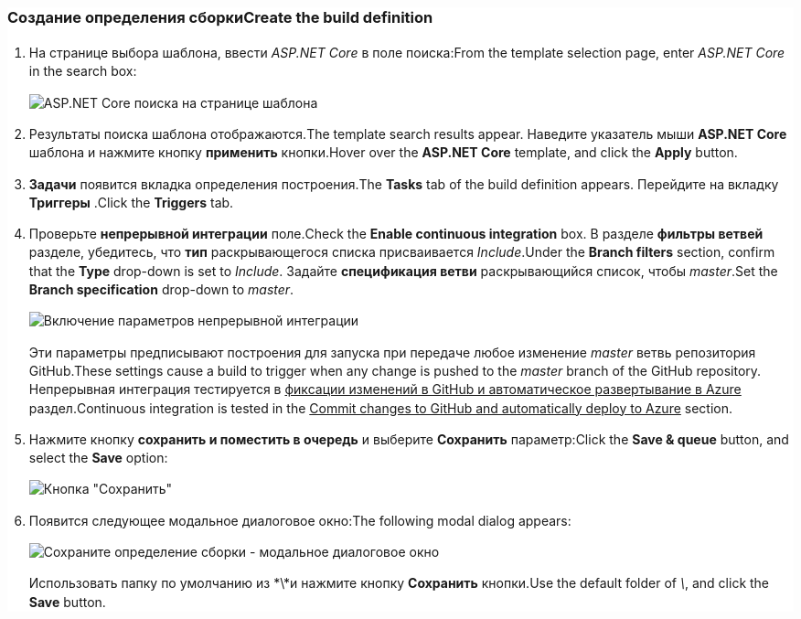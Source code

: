 ### <a name="create-the-build-definition"></a><span data-ttu-id="6e0e7-188">Создание определения сборки</span><span class="sxs-lookup"><span data-stu-id="6e0e7-188">Create the build definition</span></span>

1. <span data-ttu-id="6e0e7-189">На странице выбора шаблона, ввести *ASP.NET Core* в поле поиска:</span><span class="sxs-lookup"><span data-stu-id="6e0e7-189">From the template selection page, enter *ASP.NET Core* in the search box:</span></span>

    ![ASP.NET Core поиска на странице шаблона](media/cicd/vsts-template-selection.png)

1. <span data-ttu-id="6e0e7-191">Результаты поиска шаблона отображаются.</span><span class="sxs-lookup"><span data-stu-id="6e0e7-191">The template search results appear.</span></span> <span data-ttu-id="6e0e7-192">Наведите указатель мыши **ASP.NET Core** шаблона и нажмите кнопку **применить** кнопки.</span><span class="sxs-lookup"><span data-stu-id="6e0e7-192">Hover over the **ASP.NET Core** template, and click the **Apply** button.</span></span>
1. <span data-ttu-id="6e0e7-193">**Задачи** появится вкладка определения построения.</span><span class="sxs-lookup"><span data-stu-id="6e0e7-193">The **Tasks** tab of the build definition appears.</span></span> <span data-ttu-id="6e0e7-194">Перейдите на вкладку **Триггеры** .</span><span class="sxs-lookup"><span data-stu-id="6e0e7-194">Click the **Triggers** tab.</span></span>
1. <span data-ttu-id="6e0e7-195">Проверьте **непрерывной интеграции** поле.</span><span class="sxs-lookup"><span data-stu-id="6e0e7-195">Check the **Enable continuous integration** box.</span></span> <span data-ttu-id="6e0e7-196">В разделе **фильтры ветвей** разделе, убедитесь, что **тип** раскрывающегося списка присваивается *Include*.</span><span class="sxs-lookup"><span data-stu-id="6e0e7-196">Under the **Branch filters** section, confirm that the **Type** drop-down is set to *Include*.</span></span> <span data-ttu-id="6e0e7-197">Задайте **спецификация ветви** раскрывающийся список, чтобы *master*.</span><span class="sxs-lookup"><span data-stu-id="6e0e7-197">Set the **Branch specification** drop-down to *master*.</span></span>

    ![Включение параметров непрерывной интеграции](media/cicd/vsts-enable-ci.png)

    <span data-ttu-id="6e0e7-199">Эти параметры предписывают построения для запуска при передаче любое изменение *master* ветвь репозитория GitHub.</span><span class="sxs-lookup"><span data-stu-id="6e0e7-199">These settings cause a build to trigger when any change is pushed to the *master* branch of the GitHub repository.</span></span> <span data-ttu-id="6e0e7-200">Непрерывная интеграция тестируется в [фиксации изменений в GitHub и автоматическое развертывание в Azure](#commit-changes-to-github-and-automatically-deploy-to-azure) раздел.</span><span class="sxs-lookup"><span data-stu-id="6e0e7-200">Continuous integration is tested in the [Commit changes to GitHub and automatically deploy to Azure](#commit-changes-to-github-and-automatically-deploy-to-azure) section.</span></span>

1. <span data-ttu-id="6e0e7-201">Нажмите кнопку **сохранить и поместить в очередь** и выберите **Сохранить** параметр:</span><span class="sxs-lookup"><span data-stu-id="6e0e7-201">Click the **Save & queue** button, and select the **Save** option:</span></span>

    ![Кнопка "Сохранить"](media/cicd/vsts-save-build.png)

1. <span data-ttu-id="6e0e7-203">Появится следующее модальное диалоговое окно:</span><span class="sxs-lookup"><span data-stu-id="6e0e7-203">The following modal dialog appears:</span></span>

    ![Сохраните определение сборки - модальное диалоговое окно](media/cicd/vsts-save-modal.png)

    <span data-ttu-id="6e0e7-205">Использовать папку по умолчанию из *\\*и нажмите кнопку **Сохранить** кнопки.</span><span class="sxs-lookup"><span data-stu-id="6e0e7-205">Use the default folder of *\\*, and click the **Save** button.</span></span>
